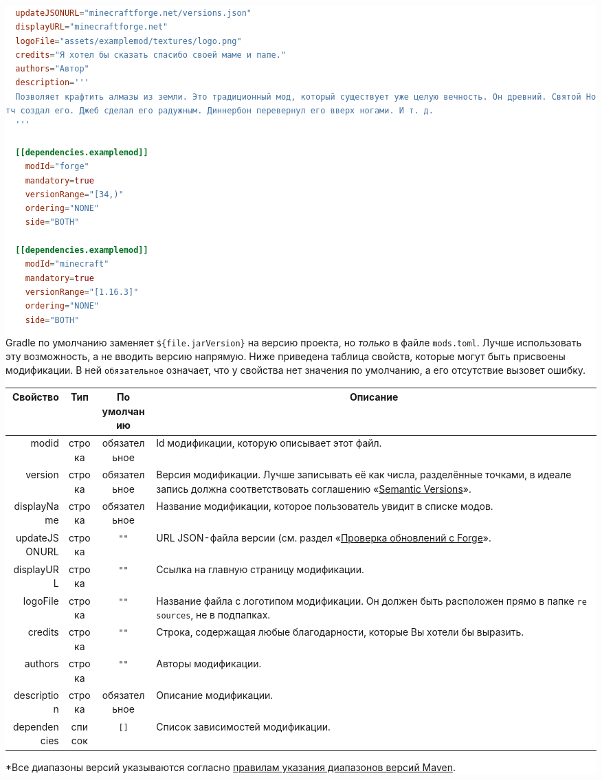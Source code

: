 ```toml
  updateJSONURL="minecraftforge.net/versions.json"
  displayURL="minecraftforge.net"
  logoFile="assets/examplemod/textures/logo.png"
  credits="Я хотел бы сказать спасибо своей маме и папе."
  authors="Автор"
  description='''
  Позволяет крафтить алмазы из земли. Это традиционный мод, который существует уже целую вечность. Он древний. Святой Нотч создал его. Джеб сделал его радужным. Диннербон перевернул его вверх ногами. И т. д.
  '''

  [[dependencies.examplemod]]
    modId="forge"
    mandatory=true
    versionRange="[34,)"
    ordering="NONE"
    side="BOTH"

  [[dependencies.examplemod]]
    modId="minecraft"
    mandatory=true
    versionRange="[1.16.3]"
    ordering="NONE"
    side="BOTH"
```

Gradle по умолчанию заменяет `${file.jarVersion}` на версию проекта, но *только* в файле `mods.toml`. Лучше использовать эту возможность, а не вводить версию напрямую. Ниже приведена таблица свойств, которые могут быть присвоены модификации. В ней `обязательное` означает, что у свойства нет значения по умолчанию, а его отсутствие вызовет ошибку.

|      Свойство |  Тип   | По умолчанию | Описание |
| -------------:|:------:|:------------:| -------- |
|         modid | строка | обязательное | Id модификации, которую описывает этот файл.
|       version | строка | обязательное | Версия модификации. Лучше записывать её как числа, разделённые точками, в идеале запись должна соответствовать соглашению «[Semantic Versions](https://semver.org/)».
|   displayName | строка | обязательное | Название модификации, которое пользователь увидит в списке модов.
| updateJSONURL | строка |     `""`     | URL JSON-файла версии (см. раздел «[Проверка обновлений с Forge](Forge_Update_Checker)».
|    displayURL | строка |     `""`     | Ссылка на главную страницу модификации.
|      logoFile | строка |     `""`     | Название файла с логотипом модификации. Он должен быть расположен прямо в папке `resources`, не в подпапках.
|       credits | строка |     `""`     | Строка, содержащая любые благодарности, которые Вы хотели бы выразить.
|       authors | строка |     `""`     | Авторы модификации.
|   description | строка | обязательное | Описание модификации.
|  dependencies | список |     `[]`     | Список зависимостей модификации.

\*Все диапазоны версий указываются согласно [правилам указания диапазонов версий Maven](https://maven.apache.org/enforcer/enforcer-rules/versionRanges.html).
